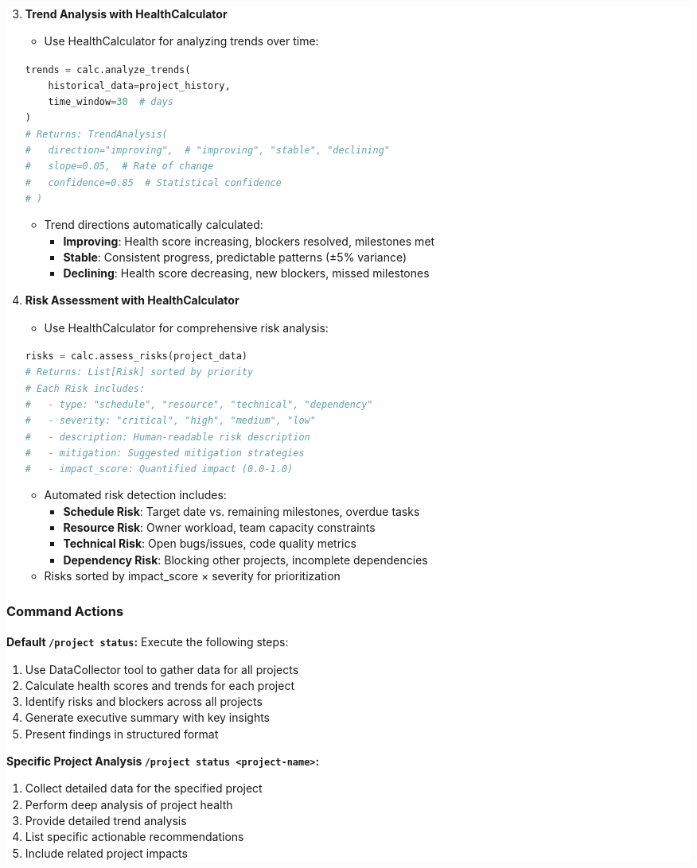 3. **Trend Analysis with HealthCalculator**
   - Use HealthCalculator for analyzing trends over time:
   ```python
   trends = calc.analyze_trends(
       historical_data=project_history,
       time_window=30  # days
   )
   # Returns: TrendAnalysis(
   #   direction="improving",  # "improving", "stable", "declining"
   #   slope=0.05,  # Rate of change
   #   confidence=0.85  # Statistical confidence
   # )
   ```
   - Trend directions automatically calculated:
     - **Improving**: Health score increasing, blockers resolved, milestones met
     - **Stable**: Consistent progress, predictable patterns (±5% variance)
     - **Declining**: Health score decreasing, new blockers, missed milestones

4. **Risk Assessment with HealthCalculator**
   - Use HealthCalculator for comprehensive risk analysis:
   ```python
   risks = calc.assess_risks(project_data)
   # Returns: List[Risk] sorted by priority
   # Each Risk includes:
   #   - type: "schedule", "resource", "technical", "dependency"
   #   - severity: "critical", "high", "medium", "low"
   #   - description: Human-readable risk description
   #   - mitigation: Suggested mitigation strategies
   #   - impact_score: Quantified impact (0.0-1.0)
   ```
   - Automated risk detection includes:
     - **Schedule Risk**: Target date vs. remaining milestones, overdue tasks
     - **Resource Risk**: Owner workload, team capacity constraints
     - **Technical Risk**: Open bugs/issues, code quality metrics
     - **Dependency Risk**: Blocking other projects, incomplete dependencies
   - Risks sorted by impact_score × severity for prioritization

### Command Actions

**Default `/project status`:**
Execute the following steps:

1. Use DataCollector tool to gather data for all projects
2. Calculate health scores and trends for each project
3. Identify risks and blockers across all projects
4. Generate executive summary with key insights
5. Present findings in structured format

**Specific Project Analysis `/project status <project-name>`:**
1. Collect detailed data for the specified project
2. Perform deep analysis of project health
3. Provide detailed trend analysis
4. List specific actionable recommendations
5. Include related project impacts
